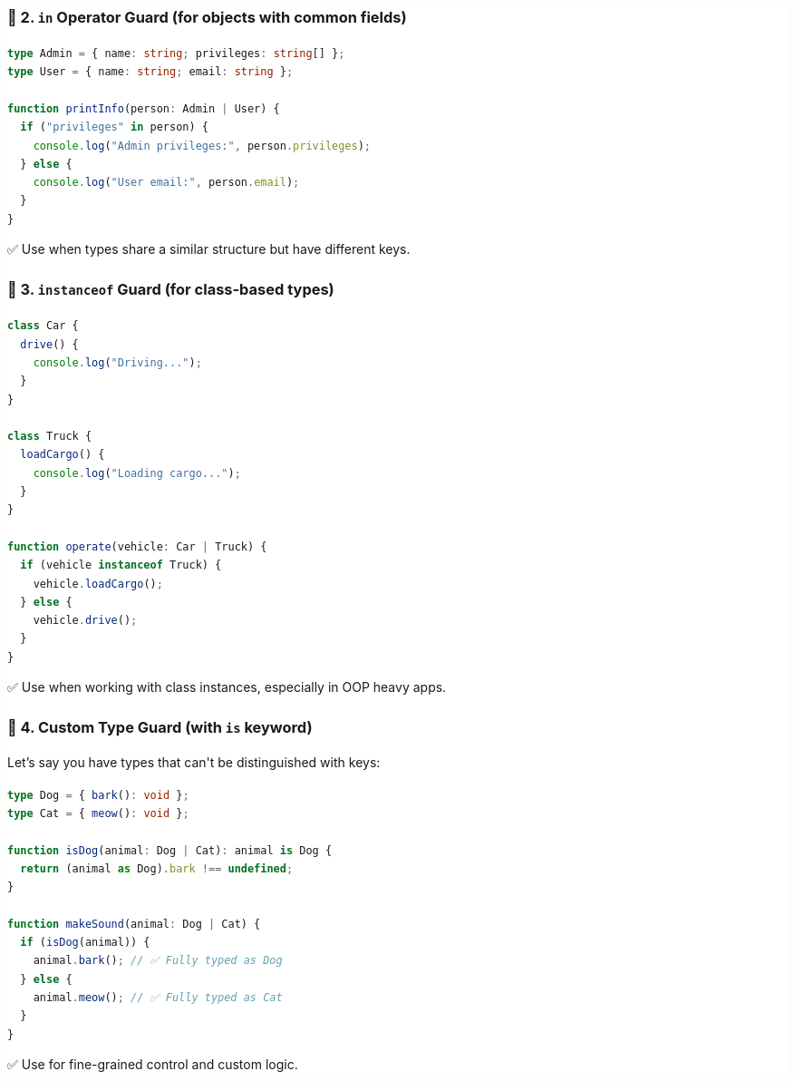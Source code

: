 ### 🔹 2. `in` Operator Guard (for objects with common fields)

```ts
type Admin = { name: string; privileges: string[] };
type User = { name: string; email: string };

function printInfo(person: Admin | User) {
  if ("privileges" in person) {
    console.log("Admin privileges:", person.privileges);
  } else {
    console.log("User email:", person.email);
  }
}
```
✅ Use when types share a similar structure but have different keys.

### 🔹 3. `instanceof` Guard (for class-based types)

```ts
class Car {
  drive() {
    console.log("Driving...");
  }
}

class Truck {
  loadCargo() {
    console.log("Loading cargo...");
  }
}

function operate(vehicle: Car | Truck) {
  if (vehicle instanceof Truck) {
    vehicle.loadCargo();
  } else {
    vehicle.drive();
  }
}
```
✅ Use when working with class instances, especially in OOP heavy apps.

### 🔹 4. Custom Type Guard (with `is` keyword)

Let’s say you have types that can't be distinguished with keys:

```ts
type Dog = { bark(): void };
type Cat = { meow(): void };

function isDog(animal: Dog | Cat): animal is Dog {
  return (animal as Dog).bark !== undefined;
}

function makeSound(animal: Dog | Cat) {
  if (isDog(animal)) {
    animal.bark(); // ✅ Fully typed as Dog
  } else {
    animal.meow(); // ✅ Fully typed as Cat
  }
}
```
✅ Use for fine-grained control and custom logic.

